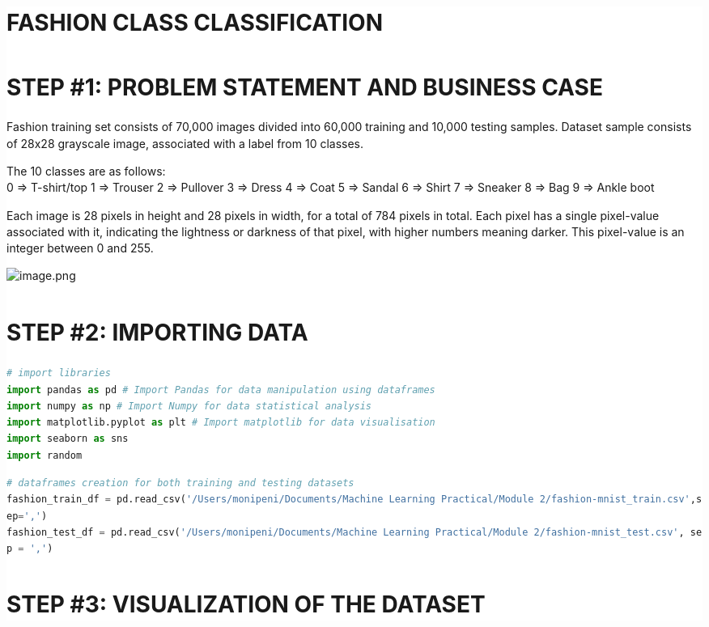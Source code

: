 
# FASHION CLASS CLASSIFICATION 

# STEP #1: PROBLEM STATEMENT AND BUSINESS CASE

Fashion training set consists of 70,000 images divided into 60,000 training and 10,000 testing samples. Dataset sample consists of 28x28 grayscale image, associated with a label from 10 classes. 

The 10 classes are as follows:  
0 => T-shirt/top
1 => Trouser
2 => Pullover
3 => Dress
4 => Coat
5 => Sandal
6 => Shirt
7 => Sneaker
8 => Bag
9 => Ankle boot

Each image is 28 pixels in height and 28 pixels in width, for a total of 784 pixels in total. Each pixel has a single pixel-value associated with it, indicating the lightness or darkness of that pixel, with higher numbers meaning darker. This pixel-value is an integer between 0 and 255. 

![image.png](attachment:image.png)


# STEP #2: IMPORTING DATA


```python
# import libraries 
import pandas as pd # Import Pandas for data manipulation using dataframes
import numpy as np # Import Numpy for data statistical analysis 
import matplotlib.pyplot as plt # Import matplotlib for data visualisation
import seaborn as sns
import random

```


```python
# dataframes creation for both training and testing datasets 
fashion_train_df = pd.read_csv('/Users/monipeni/Documents/Machine Learning Practical/Module 2/fashion-mnist_train.csv',sep=',')
fashion_test_df = pd.read_csv('/Users/monipeni/Documents/Machine Learning Practical/Module 2/fashion-mnist_test.csv', sep = ',')
```

# STEP #3: VISUALIZATION OF THE DATASET  

